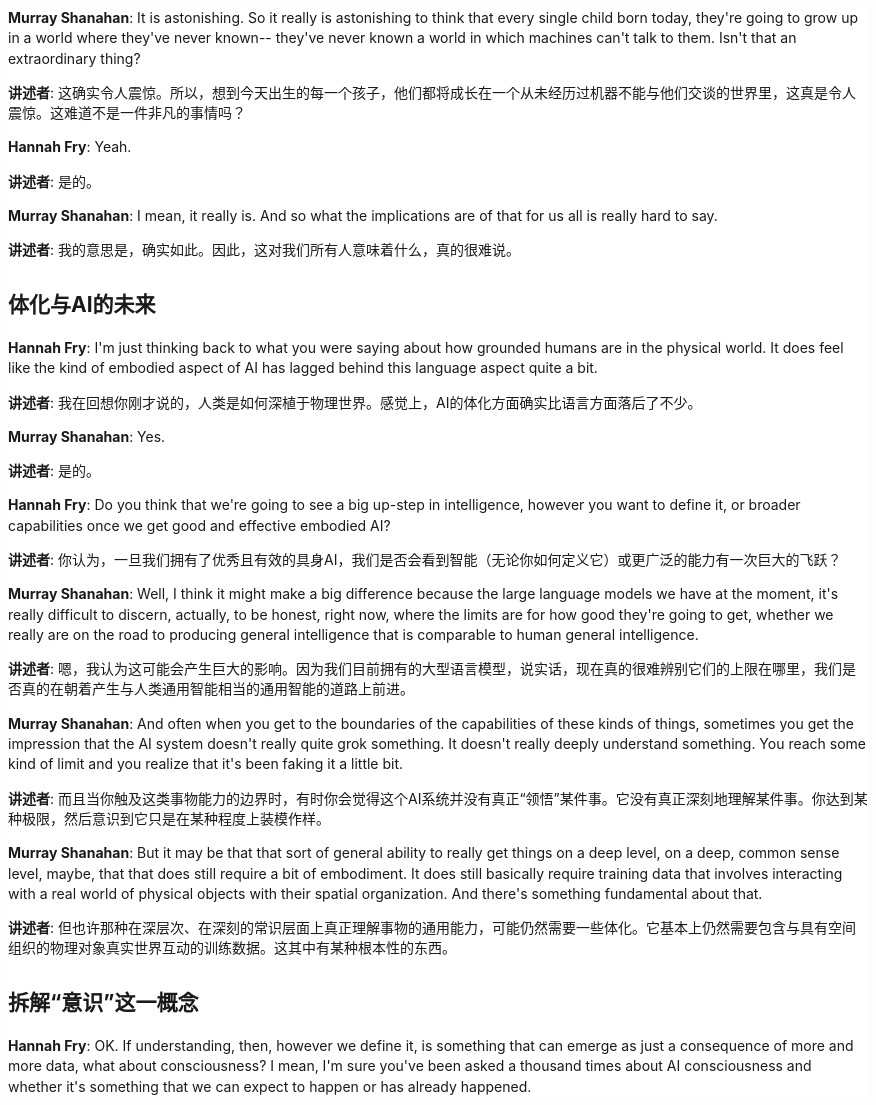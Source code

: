 **Murray Shanahan**: It is astonishing. So it really is astonishing to think that every single child born today, they're going to grow up in a world where they've never known-- they've never known a world in which machines can't talk to them. Isn't that an extraordinary thing?

**讲述者**: 这确实令人震惊。所以，想到今天出生的每一个孩子，他们都将成长在一个从未经历过机器不能与他们交谈的世界里，这真是令人震惊。这难道不是一件非凡的事情吗？

**Hannah Fry**: Yeah.

**讲述者**: 是的。

**Murray Shanahan**: I mean, it really is. And so what the implications are of that for us all is really hard to say.

**讲述者**: 我的意思是，确实如此。因此，这对我们所有人意味着什么，真的很难说。

## 体化与AI的未来

**Hannah Fry**: I'm just thinking back to what you were saying about how grounded humans are in the physical world. It does feel like the kind of embodied aspect of AI has lagged behind this language aspect quite a bit.

**讲述者**: 我在回想你刚才说的，人类是如何深植于物理世界。感觉上，AI的体化方面确实比语言方面落后了不少。

**Murray Shanahan**: Yes.

**讲述者**: 是的。

**Hannah Fry**: Do you think that we're going to see a big up-step in intelligence, however you want to define it, or broader capabilities once we get good and effective embodied AI?

**讲述者**: 你认为，一旦我们拥有了优秀且有效的具身AI，我们是否会看到智能（无论你如何定义它）或更广泛的能力有一次巨大的飞跃？

**Murray Shanahan**: Well, I think it might make a big difference because the large language models we have at the moment, it's really difficult to discern, actually, to be honest, right now, where the limits are for how good they're going to get, whether we really are on the road to producing general intelligence that is comparable to human general intelligence.

**讲述者**: 嗯，我认为这可能会产生巨大的影响。因为我们目前拥有的大型语言模型，说实话，现在真的很难辨别它们的上限在哪里，我们是否真的在朝着产生与人类通用智能相当的通用智能的道路上前进。

**Murray Shanahan**: And often when you get to the boundaries of the capabilities of these kinds of things, sometimes you get the impression that the AI system doesn't really quite grok something. It doesn't really deeply understand something. You reach some kind of limit and you realize that it's been faking it a little bit.

**讲述者**: 而且当你触及这类事物能力的边界时，有时你会觉得这个AI系统并没有真正“领悟”某件事。它没有真正深刻地理解某件事。你达到某种极限，然后意识到它只是在某种程度上装模作样。

**Murray Shanahan**: But it may be that that sort of general ability to really get things on a deep level, on a deep, common sense level, maybe, that that does still require a bit of embodiment. It does still basically require training data that involves interacting with a real world of physical objects with their spatial organization. And there's something fundamental about that.

**讲述者**: 但也许那种在深层次、在深刻的常识层面上真正理解事物的通用能力，可能仍然需要一些体化。它基本上仍然需要包含与具有空间组织的物理对象真实世界互动的训练数据。这其中有某种根本性的东西。

## 拆解“意识”这一概念

**Hannah Fry**: OK. If understanding, then, however we define it, is something that can emerge as just a consequence of more and more data, what about consciousness? I mean, I'm sure you've been asked a thousand times about AI consciousness and whether it's something that we can expect to happen or has already happened.
